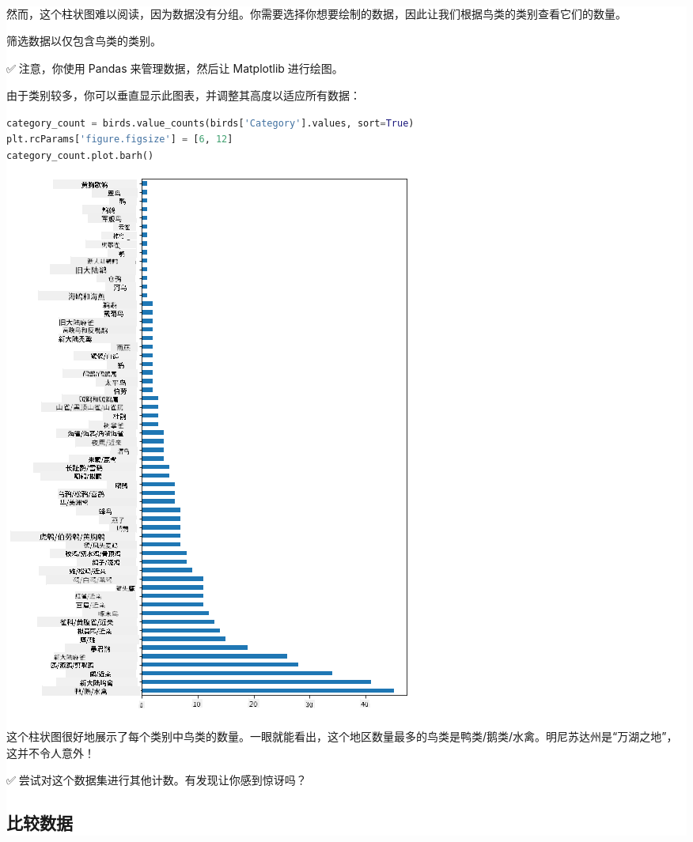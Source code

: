 然而，这个柱状图难以阅读，因为数据没有分组。你需要选择你想要绘制的数据，因此让我们根据鸟类的类别查看它们的数量。

筛选数据以仅包含鸟类的类别。

✅ 注意，你使用 Pandas 来管理数据，然后让 Matplotlib 进行绘图。

由于类别较多，你可以垂直显示此图表，并调整其高度以适应所有数据：

```python
category_count = birds.value_counts(birds['Category'].values, sort=True)
plt.rcParams['figure.figsize'] = [6, 12]
category_count.plot.barh()
```

![类别和数量](../../../../translated_images/category-counts-02.0b9a0a4de42275ae5096d0f8da590d8bf520d9e7e40aad5cc4fc8d276480cc32.zh.png)

这个柱状图很好地展示了每个类别中鸟类的数量。一眼就能看出，这个地区数量最多的鸟类是鸭类/鹅类/水禽。明尼苏达州是“万湖之地”，这并不令人意外！

✅ 尝试对这个数据集进行其他计数。有发现让你感到惊讶吗？

## 比较数据

